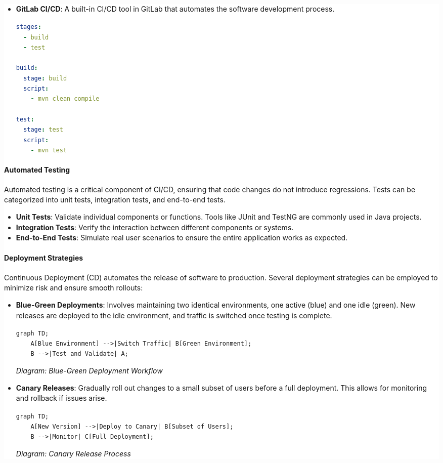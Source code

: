 - **GitLab CI/CD**: A built-in CI/CD tool in GitLab that automates the software development process.

    ```yaml
    stages:
      - build
      - test

    build:
      stage: build
      script:
        - mvn clean compile

    test:
      stage: test
      script:
        - mvn test
    ```

#### Automated Testing

Automated testing is a critical component of CI/CD, ensuring that code changes do not introduce regressions. Tests can be categorized into unit tests, integration tests, and end-to-end tests.

- **Unit Tests**: Validate individual components or functions. Tools like JUnit and TestNG are commonly used in Java projects.
- **Integration Tests**: Verify the interaction between different components or systems.
- **End-to-End Tests**: Simulate real user scenarios to ensure the entire application works as expected.

#### Deployment Strategies

Continuous Deployment (CD) automates the release of software to production. Several deployment strategies can be employed to minimize risk and ensure smooth rollouts:

- **Blue-Green Deployments**: Involves maintaining two identical environments, one active (blue) and one idle (green). New releases are deployed to the idle environment, and traffic is switched once testing is complete.

    ```mermaid
    graph TD;
        A[Blue Environment] -->|Switch Traffic| B[Green Environment];
        B -->|Test and Validate| A;
    ```

    *Diagram: Blue-Green Deployment Workflow*

- **Canary Releases**: Gradually roll out changes to a small subset of users before a full deployment. This allows for monitoring and rollback if issues arise.

    ```mermaid
    graph TD;
        A[New Version] -->|Deploy to Canary| B[Subset of Users];
        B -->|Monitor| C[Full Deployment];
    ```

    *Diagram: Canary Release Process*
